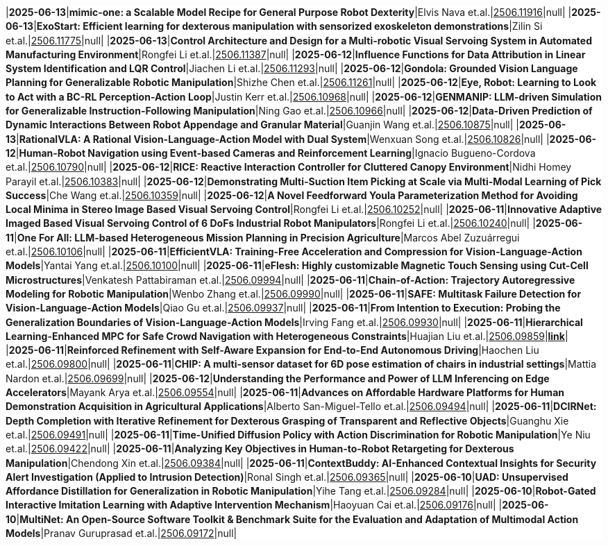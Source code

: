 |**2025-06-13**|**mimic-one: a Scalable Model Recipe for General Purpose Robot Dexterity**|Elvis Nava et.al.|[2506.11916](http://arxiv.org/abs/2506.11916)|null|
|**2025-06-13**|**ExoStart: Efficient learning for dexterous manipulation with sensorized exoskeleton demonstrations**|Zilin Si et.al.|[2506.11775](http://arxiv.org/abs/2506.11775)|null|
|**2025-06-13**|**Control Architecture and Design for a Multi-robotic Visual Servoing System in Automated Manufacturing Environment**|Rongfei Li et.al.|[2506.11387](http://arxiv.org/abs/2506.11387)|null|
|**2025-06-12**|**Influence Functions for Data Attribution in Linear System Identification and LQR Control**|Jiachen Li et.al.|[2506.11293](http://arxiv.org/abs/2506.11293)|null|
|**2025-06-12**|**Gondola: Grounded Vision Language Planning for Generalizable Robotic Manipulation**|Shizhe Chen et.al.|[2506.11261](http://arxiv.org/abs/2506.11261)|null|
|**2025-06-12**|**Eye, Robot: Learning to Look to Act with a BC-RL Perception-Action Loop**|Justin Kerr et.al.|[2506.10968](http://arxiv.org/abs/2506.10968)|null|
|**2025-06-12**|**GENMANIP: LLM-driven Simulation for Generalizable Instruction-Following Manipulation**|Ning Gao et.al.|[2506.10966](http://arxiv.org/abs/2506.10966)|null|
|**2025-06-12**|**Data-Driven Prediction of Dynamic Interactions Between Robot Appendage and Granular Material**|Guanjin Wang et.al.|[2506.10875](http://arxiv.org/abs/2506.10875)|null|
|**2025-06-13**|**RationalVLA: A Rational Vision-Language-Action Model with Dual System**|Wenxuan Song et.al.|[2506.10826](http://arxiv.org/abs/2506.10826)|null|
|**2025-06-12**|**Human-Robot Navigation using Event-based Cameras and Reinforcement Learning**|Ignacio Bugueno-Cordova et.al.|[2506.10790](http://arxiv.org/abs/2506.10790)|null|
|**2025-06-12**|**RICE: Reactive Interaction Controller for Cluttered Canopy Environment**|Nidhi Homey Parayil et.al.|[2506.10383](http://arxiv.org/abs/2506.10383)|null|
|**2025-06-12**|**Demonstrating Multi-Suction Item Picking at Scale via Multi-Modal Learning of Pick Success**|Che Wang et.al.|[2506.10359](http://arxiv.org/abs/2506.10359)|null|
|**2025-06-12**|**A Novel Feedforward Youla Parameterization Method for Avoiding Local Minima in Stereo Image Based Visual Servoing Control**|Rongfei Li et.al.|[2506.10252](http://arxiv.org/abs/2506.10252)|null|
|**2025-06-11**|**Innovative Adaptive Imaged Based Visual Servoing Control of 6 DoFs Industrial Robot Manipulators**|Rongfei Li et.al.|[2506.10240](http://arxiv.org/abs/2506.10240)|null|
|**2025-06-11**|**One For All: LLM-based Heterogeneous Mission Planning in Precision Agriculture**|Marcos Abel Zuzuárregui et.al.|[2506.10106](http://arxiv.org/abs/2506.10106)|null|
|**2025-06-11**|**EfficientVLA: Training-Free Acceleration and Compression for Vision-Language-Action Models**|Yantai Yang et.al.|[2506.10100](http://arxiv.org/abs/2506.10100)|null|
|**2025-06-11**|**eFlesh: Highly customizable Magnetic Touch Sensing using Cut-Cell Microstructures**|Venkatesh Pattabiraman et.al.|[2506.09994](http://arxiv.org/abs/2506.09994)|null|
|**2025-06-11**|**Chain-of-Action: Trajectory Autoregressive Modeling for Robotic Manipulation**|Wenbo Zhang et.al.|[2506.09990](http://arxiv.org/abs/2506.09990)|null|
|**2025-06-11**|**SAFE: Multitask Failure Detection for Vision-Language-Action Models**|Qiao Gu et.al.|[2506.09937](http://arxiv.org/abs/2506.09937)|null|
|**2025-06-11**|**From Intention to Execution: Probing the Generalization Boundaries of Vision-Language-Action Models**|Irving Fang et.al.|[2506.09930](http://arxiv.org/abs/2506.09930)|null|
|**2025-06-11**|**Hierarchical Learning-Enhanced MPC for Safe Crowd Navigation with Heterogeneous Constraints**|Huajian Liu et.al.|[2506.09859](http://arxiv.org/abs/2506.09859)|**[link](https://github.com/TIB-K330/HALO)**|
|**2025-06-11**|**Reinforced Refinement with Self-Aware Expansion for End-to-End Autonomous Driving**|Haochen Liu et.al.|[2506.09800](http://arxiv.org/abs/2506.09800)|null|
|**2025-06-11**|**CHIP: A multi-sensor dataset for 6D pose estimation of chairs in industrial settings**|Mattia Nardon et.al.|[2506.09699](http://arxiv.org/abs/2506.09699)|null|
|**2025-06-12**|**Understanding the Performance and Power of LLM Inferencing on Edge Accelerators**|Mayank Arya et.al.|[2506.09554](http://arxiv.org/abs/2506.09554)|null|
|**2025-06-11**|**Advances on Affordable Hardware Platforms for Human Demonstration Acquisition in Agricultural Applications**|Alberto San-Miguel-Tello et.al.|[2506.09494](http://arxiv.org/abs/2506.09494)|null|
|**2025-06-11**|**DCIRNet: Depth Completion with Iterative Refinement for Dexterous Grasping of Transparent and Reflective Objects**|Guanghu Xie et.al.|[2506.09491](http://arxiv.org/abs/2506.09491)|null|
|**2025-06-11**|**Time-Unified Diffusion Policy with Action Discrimination for Robotic Manipulation**|Ye Niu et.al.|[2506.09422](http://arxiv.org/abs/2506.09422)|null|
|**2025-06-11**|**Analyzing Key Objectives in Human-to-Robot Retargeting for Dexterous Manipulation**|Chendong Xin et.al.|[2506.09384](http://arxiv.org/abs/2506.09384)|null|
|**2025-06-11**|**ContextBuddy: AI-Enhanced Contextual Insights for Security Alert Investigation (Applied to Intrusion Detection)**|Ronal Singh et.al.|[2506.09365](http://arxiv.org/abs/2506.09365)|null|
|**2025-06-10**|**UAD: Unsupervised Affordance Distillation for Generalization in Robotic Manipulation**|Yihe Tang et.al.|[2506.09284](http://arxiv.org/abs/2506.09284)|null|
|**2025-06-10**|**Robot-Gated Interactive Imitation Learning with Adaptive Intervention Mechanism**|Haoyuan Cai et.al.|[2506.09176](http://arxiv.org/abs/2506.09176)|null|
|**2025-06-10**|**MultiNet: An Open-Source Software Toolkit \& Benchmark Suite for the Evaluation and Adaptation of Multimodal Action Models**|Pranav Guruprasad et.al.|[2506.09172](http://arxiv.org/abs/2506.09172)|null|